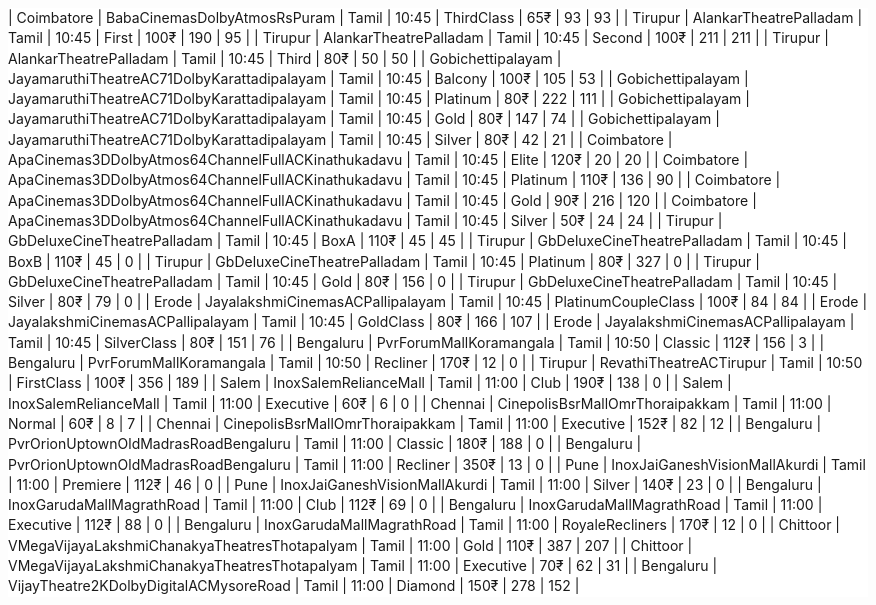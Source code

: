 | Coimbatore        | BabaCinemasDolbyAtmosRsPuram                         | Tamil    | 10:45 | ThirdClass              |   65₹ |       93 |     93 |
| Tirupur           | AlankarTheatrePalladam                               | Tamil    | 10:45 | First                   |  100₹ |      190 |     95 |
| Tirupur           | AlankarTheatrePalladam                               | Tamil    | 10:45 | Second                  |  100₹ |      211 |    211 |
| Tirupur           | AlankarTheatrePalladam                               | Tamil    | 10:45 | Third                   |   80₹ |       50 |     50 |
| Gobichettipalayam | JayamaruthiTheatreAC71DolbyKarattadipalayam          | Tamil    | 10:45 | Balcony                 |  100₹ |      105 |     53 |
| Gobichettipalayam | JayamaruthiTheatreAC71DolbyKarattadipalayam          | Tamil    | 10:45 | Platinum                |   80₹ |      222 |    111 |
| Gobichettipalayam | JayamaruthiTheatreAC71DolbyKarattadipalayam          | Tamil    | 10:45 | Gold                    |   80₹ |      147 |     74 |
| Gobichettipalayam | JayamaruthiTheatreAC71DolbyKarattadipalayam          | Tamil    | 10:45 | Silver                  |   80₹ |       42 |     21 |
| Coimbatore        | ApaCinemas3DDolbyAtmos64ChannelFullACKinathukadavu   | Tamil    | 10:45 | Elite                   |  120₹ |       20 |     20 |
| Coimbatore        | ApaCinemas3DDolbyAtmos64ChannelFullACKinathukadavu   | Tamil    | 10:45 | Platinum                |  110₹ |      136 |     90 |
| Coimbatore        | ApaCinemas3DDolbyAtmos64ChannelFullACKinathukadavu   | Tamil    | 10:45 | Gold                    |   90₹ |      216 |    120 |
| Coimbatore        | ApaCinemas3DDolbyAtmos64ChannelFullACKinathukadavu   | Tamil    | 10:45 | Silver                  |   50₹ |       24 |     24 |
| Tirupur           | GbDeluxeCineTheatrePalladam                          | Tamil    | 10:45 | BoxA                    |  110₹ |       45 |     45 |
| Tirupur           | GbDeluxeCineTheatrePalladam                          | Tamil    | 10:45 | BoxB                    |  110₹ |       45 |      0 |
| Tirupur           | GbDeluxeCineTheatrePalladam                          | Tamil    | 10:45 | Platinum                |   80₹ |      327 |      0 |
| Tirupur           | GbDeluxeCineTheatrePalladam                          | Tamil    | 10:45 | Gold                    |   80₹ |      156 |      0 |
| Tirupur           | GbDeluxeCineTheatrePalladam                          | Tamil    | 10:45 | Silver                  |   80₹ |       79 |      0 |
| Erode             | JayalakshmiCinemasACPallipalayam                     | Tamil    | 10:45 | PlatinumCoupleClass     |  100₹ |       84 |     84 |
| Erode             | JayalakshmiCinemasACPallipalayam                     | Tamil    | 10:45 | GoldClass               |   80₹ |      166 |    107 |
| Erode             | JayalakshmiCinemasACPallipalayam                     | Tamil    | 10:45 | SilverClass             |   80₹ |      151 |     76 |
| Bengaluru         | PvrForumMallKoramangala                              | Tamil    | 10:50 | Classic                 |  112₹ |      156 |      3 |
| Bengaluru         | PvrForumMallKoramangala                              | Tamil    | 10:50 | Recliner                |  170₹ |       12 |      0 |
| Tirupur           | RevathiTheatreACTirupur                              | Tamil    | 10:50 | FirstClass              |  100₹ |      356 |    189 |
| Salem             | InoxSalemRelianceMall                                | Tamil    | 11:00 | Club                    |  190₹ |      138 |      0 |
| Salem             | InoxSalemRelianceMall                                | Tamil    | 11:00 | Executive               |   60₹ |        6 |      0 |
| Chennai           | CinepolisBsrMallOmrThoraipakkam                      | Tamil    | 11:00 | Normal                  |   60₹ |        8 |      7 |
| Chennai           | CinepolisBsrMallOmrThoraipakkam                      | Tamil    | 11:00 | Executive               |  152₹ |       82 |     12 |
| Bengaluru         | PvrOrionUptownOldMadrasRoadBengaluru                 | Tamil    | 11:00 | Classic                 |  180₹ |      188 |      0 |
| Bengaluru         | PvrOrionUptownOldMadrasRoadBengaluru                 | Tamil    | 11:00 | Recliner                |  350₹ |       13 |      0 |
| Pune              | InoxJaiGaneshVisionMallAkurdi                        | Tamil    | 11:00 | Premiere                |  112₹ |       46 |      0 |
| Pune              | InoxJaiGaneshVisionMallAkurdi                        | Tamil    | 11:00 | Silver                  |  140₹ |       23 |      0 |
| Bengaluru         | InoxGarudaMallMagrathRoad                            | Tamil    | 11:00 | Club                    |  112₹ |       69 |      0 |
| Bengaluru         | InoxGarudaMallMagrathRoad                            | Tamil    | 11:00 | Executive               |  112₹ |       88 |      0 |
| Bengaluru         | InoxGarudaMallMagrathRoad                            | Tamil    | 11:00 | RoyaleRecliners         |  170₹ |       12 |      0 |
| Chittoor          | VMegaVijayaLakshmiChanakyaTheatresThotapalyam        | Tamil    | 11:00 | Gold                    |  110₹ |      387 |    207 |
| Chittoor          | VMegaVijayaLakshmiChanakyaTheatresThotapalyam        | Tamil    | 11:00 | Executive               |   70₹ |       62 |     31 |
| Bengaluru         | VijayTheatre2KDolbyDigitalACMysoreRoad               | Tamil    | 11:00 | Diamond                 |  150₹ |      278 |    152 |